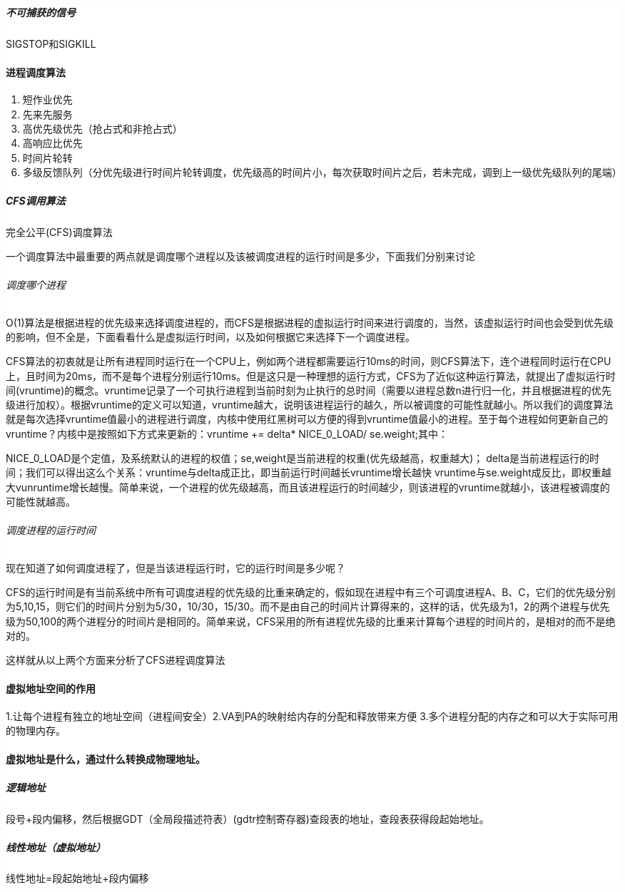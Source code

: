 ##### 不可捕获的信号

SIGSTOP和SIGKILL

#### 进程调度算法

1. 短作业优先
2. 先来先服务
3. 高优先级优先（抢占式和非抢占式）
4. 高响应比优先
5. 时间片轮转
6. 多级反馈队列（分优先级进行时间片轮转调度，优先级高的时间片小，每次获取时间片之后，若未完成，调到上一级优先级队列的尾端）

##### CFS调用算法

完全公平(CFS)调度算法

一个调度算法中最重要的两点就是调度哪个进程以及该被调度进程的运行时间是多少，下面我们分别来讨论

###### 调度哪个进程

O(1)算法是根据进程的优先级来选择调度进程的，而CFS是根据进程的虚拟运行时间来进行调度的，当然，该虚拟运行时间也会受到优先级的影响，但不全是，下面看看什么是虚拟运行时间，以及如何根据它来选择下一个调度进程。

CFS算法的初衷就是让所有进程同时运行在一个CPU上，例如两个进程都需要运行10ms的时间，则CFS算法下，连个进程同时运行在CPU上，且时间为20ms，而不是每个进程分别运行10ms。但是这只是一种理想的运行方式，CFS为了近似这种运行算法，就提出了虚拟运行时间(vruntime)的概念。vruntime记录了一个可执行进程到当前时刻为止执行的总时间（需要以进程总数n进行归一化，并且根据进程的优先级进行加权）。根据vruntime的定义可以知道，vruntime越大，说明该进程运行的越久，所以被调度的可能性就越小。所以我们的调度算法就是每次选择vruntime值最小的进程进行调度，内核中使用红黑树可以方便的得到vruntime值最小的进程。至于每个进程如何更新自己的vruntime？内核中是按照如下方式来更新的：vruntime +=  delta* NICE_0_LOAD/ se.weight;其中：

NICE_0_LOAD是个定值，及系统默认的进程的权值；se,weight是当前进程的权重(优先级越高，权重越大)；
delta是当前进程运行的时间；我们可以得出这么个关系：vruntime与delta成正比，即当前运行时间越长vruntime增长越快
vruntime与se.weight成反比，即权重越大vunruntime增长越慢。简单来说，一个进程的优先级越高，而且该进程运行的时间越少，则该进程的vruntime就越小，该进程被调度的可能性就越高。

###### 调度进程的运行时间

现在知道了如何调度进程了，但是当该进程运行时，它的运行时间是多少呢？

CFS的运行时间是有当前系统中所有可调度进程的优先级的比重来确定的，假如现在进程中有三个可调度进程A、B、C，它们的优先级分别为5,10,15，则它们的时间片分别为5/30，10/30，15/30。而不是由自己的时间片计算得来的，这样的话，优先级为1，2的两个进程与优先级为50,100的两个进程分的时间片是相同的。简单来说，CFS采用的所有进程优先级的比重来计算每个进程的时间片的，是相对的而不是绝对的。

这样就从以上两个方面来分析了CFS进程调度算法

#### 虚拟地址空间的作用

1.让每个进程有独立的地址空间（进程间安全）2.VA到PA的映射给内存的分配和释放带来方便 3.多个进程分配的内存之和可以大于实际可用的物理内存。

#### 虚拟地址是什么，通过什么转换成物理地址。

##### 逻辑地址

段号+段内偏移，然后根据GDT（全局段描述符表）(gdtr控制寄存器)查段表的地址，查段表获得段起始地址。

##### 线性地址（虚拟地址）

线性地址=段起始地址+段内偏移
